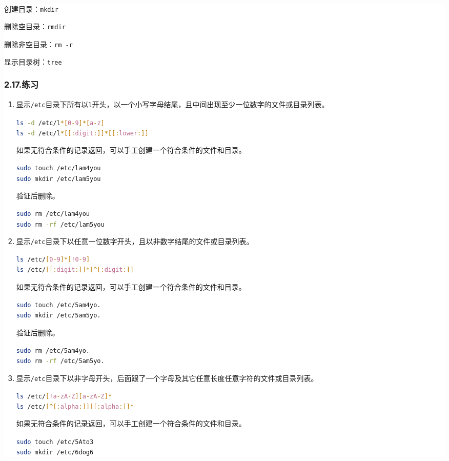 创建目录：`mkdir`

删除空目录：`rmdir`

删除非空目录：`rm -r`

显示目录树：`tree`

### 2.17.练习

1. 显示`/etc`目录下所有以`l`开头，以一个小写字母结尾，且中间出现至少一位数字的文件或目录列表。

   ```bash
   ls -d /etc/l*[0-9]*[a-z]
   ls -d /etc/l*[[:digit:]]*[[:lower:]]
   ```

   如果无符合条件的记录返回，可以手工创建一个符合条件的文件和目录。

   ```bash
   sudo touch /etc/lam4you
   sudo mkdir /etc/lam5you
   ```

   验证后删除。

   ```bash
   sudo rm /etc/lam4you
   sudo rm -rf /etc/lam5you
   ```

2. 显示`/etc`目录下以任意一位数字开头，且以非数字结尾的文件或目录列表。

   ```bash
   ls /etc/[0-9]*[!0-9]
   ls /etc/[[:digit:]]*[^[:digit:]]
   ```

   如果无符合条件的记录返回，可以手工创建一个符合条件的文件和目录。

   ```bash
   sudo touch /etc/5am4yo.
   sudo mkdir /etc/5am5yo.
   ```

   验证后删除。

   ```bash
   sudo rm /etc/5am4yo.
   sudo rm -rf /etc/5am5yo.
   ```

3. 显示`/etc`目录下以非字母开头，后面跟了一个字母及其它任意长度任意字符的文件或目录列表。

   ```bash
   ls /etc/[!a-zA-Z][a-zA-Z]*
   ls /etc/[^[:alpha:]][[:alpha:]]*
   ```

   如果无符合条件的记录返回，可以手工创建一个符合条件的文件和目录。

   ```bash
   sudo touch /etc/5Ato3
   sudo mkdir /etc/6dog6
   ```

